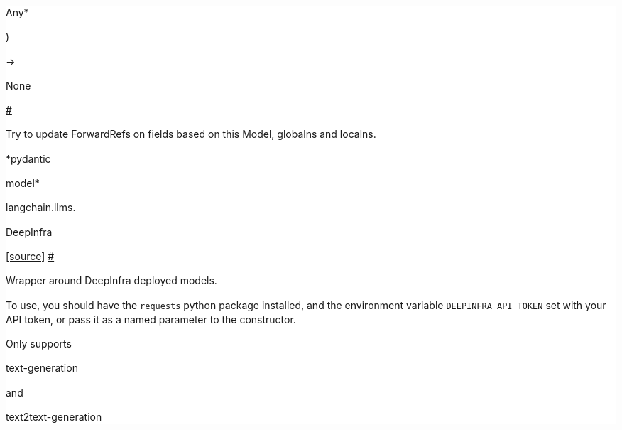 



 Any*

 )
 


 →
 


 None
 


[#](#langchain.llms.Cohere.update_forward_refs "Permalink to this definition") 



 Try to update ForwardRefs on fields based on this Model, globalns and localns.
 








*pydantic
 

 model*


 langchain.llms.
 



 DeepInfra
 

[[source]](../../_modules/langchain/llms/deepinfra#DeepInfra)
[#](#langchain.llms.DeepInfra "Permalink to this definition") 



 Wrapper around DeepInfra deployed models.
 



 To use, you should have the
 `requests`
 python package installed, and the
environment variable
 `DEEPINFRA_API_TOKEN`
 set with your API token, or pass
it as a named parameter to the constructor.
 



 Only supports
 
 text-generation
 
 and
 
 text2text-generation
 